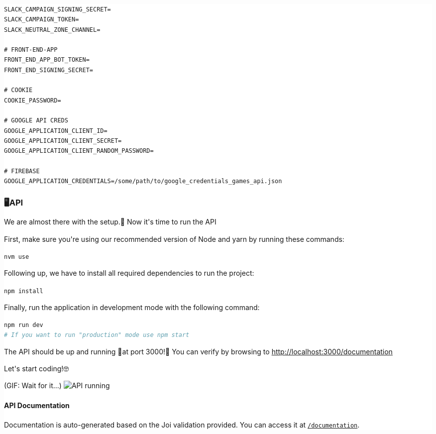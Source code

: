 ```
SLACK_CAMPAIGN_SIGNING_SECRET=
SLACK_CAMPAIGN_TOKEN=
SLACK_NEUTRAL_ZONE_CHANNEL=

# FRONT-END-APP
FRONT_END_APP_BOT_TOKEN=
FRONT_END_SIGNING_SECRET=

# COOKIE
COOKIE_PASSWORD=

# GOOGLE API CREDS
GOOGLE_APPLICATION_CLIENT_ID=
GOOGLE_APPLICATION_CLIENT_SECRET=
GOOGLE_APPLICATION_CLIENT_RANDOM_PASSWORD=

# FIREBASE
GOOGLE_APPLICATION_CREDENTIALS=/some/path/to/google_credentials_games_api.json
```

### **🖥️API**

We are almost there with the setup.🥲 Now it's time to run the API

First, make sure you're using our recommended version of Node and yarn by running these commands:

```bash
nvm use
```

Following up, we have to install all required dependencies to run the project:

```bash
npm install
```

Finally, run the application in development mode with the following command:

```bash
npm run dev
# If you want to run "production" mode use npm start
```

The API should be up and running 🎉at port 3000!🎉 You can verify by browsing to [http://localhost:3000/documentation](http://localhost:3000/documentation)

Let's start coding!🤓

(GIF: Wait for it...)
![API running](https://i.imgur.com/juYHy6J.gif)

#### **API Documentation**

Documentation is auto-generated based on the Joi validation provided. You can access it at [`/documentation`](https://xhq-api.x-team.com/documentation).
